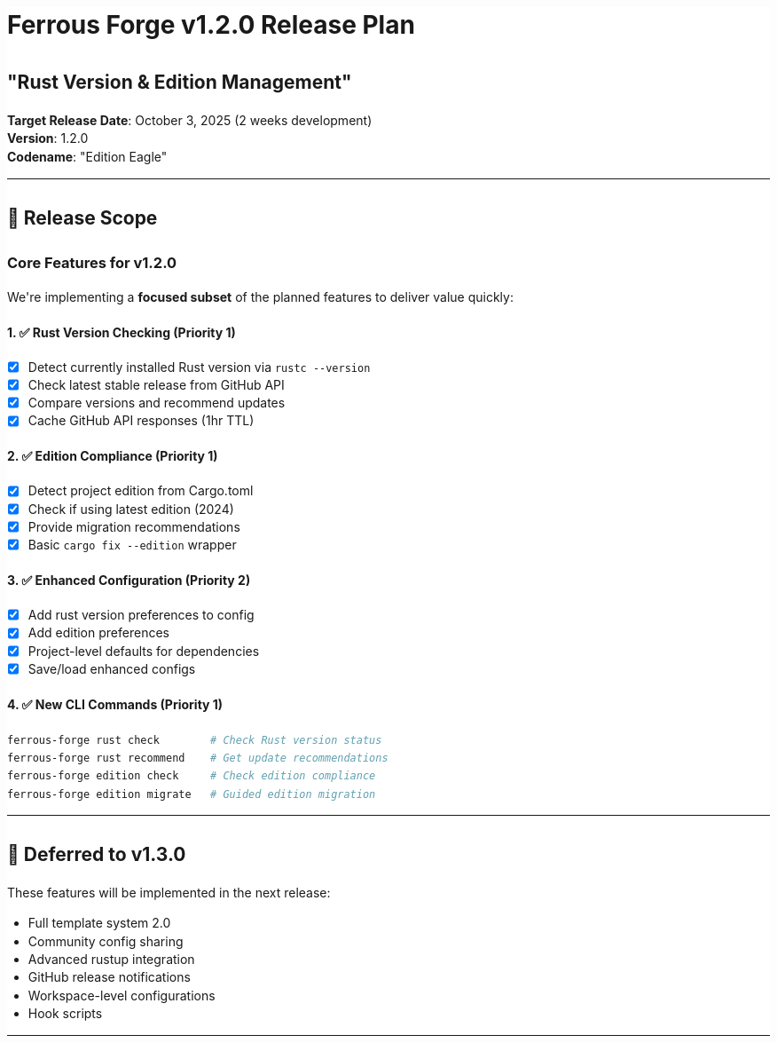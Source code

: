 # Ferrous Forge v1.2.0 Release Plan
## "Rust Version & Edition Management"

**Target Release Date**: October 3, 2025 (2 weeks development)  
**Version**: 1.2.0  
**Codename**: "Edition Eagle"

---

## 🎯 Release Scope

### Core Features for v1.2.0

We're implementing a **focused subset** of the planned features to deliver value quickly:

#### 1. ✅ **Rust Version Checking** (Priority 1)
- [x] Detect currently installed Rust version via `rustc --version`
- [x] Check latest stable release from GitHub API
- [x] Compare versions and recommend updates
- [x] Cache GitHub API responses (1hr TTL)

#### 2. ✅ **Edition Compliance** (Priority 1)
- [x] Detect project edition from Cargo.toml
- [x] Check if using latest edition (2024)
- [x] Provide migration recommendations
- [x] Basic `cargo fix --edition` wrapper

#### 3. ✅ **Enhanced Configuration** (Priority 2)
- [x] Add rust version preferences to config
- [x] Add edition preferences
- [x] Project-level defaults for dependencies
- [x] Save/load enhanced configs

#### 4. ✅ **New CLI Commands** (Priority 1)
```bash
ferrous-forge rust check        # Check Rust version status
ferrous-forge rust recommend    # Get update recommendations
ferrous-forge edition check     # Check edition compliance
ferrous-forge edition migrate   # Guided edition migration
```

---

## 🚫 Deferred to v1.3.0

These features will be implemented in the next release:
- Full template system 2.0
- Community config sharing
- Advanced rustup integration
- GitHub release notifications
- Workspace-level configurations
- Hook scripts

---